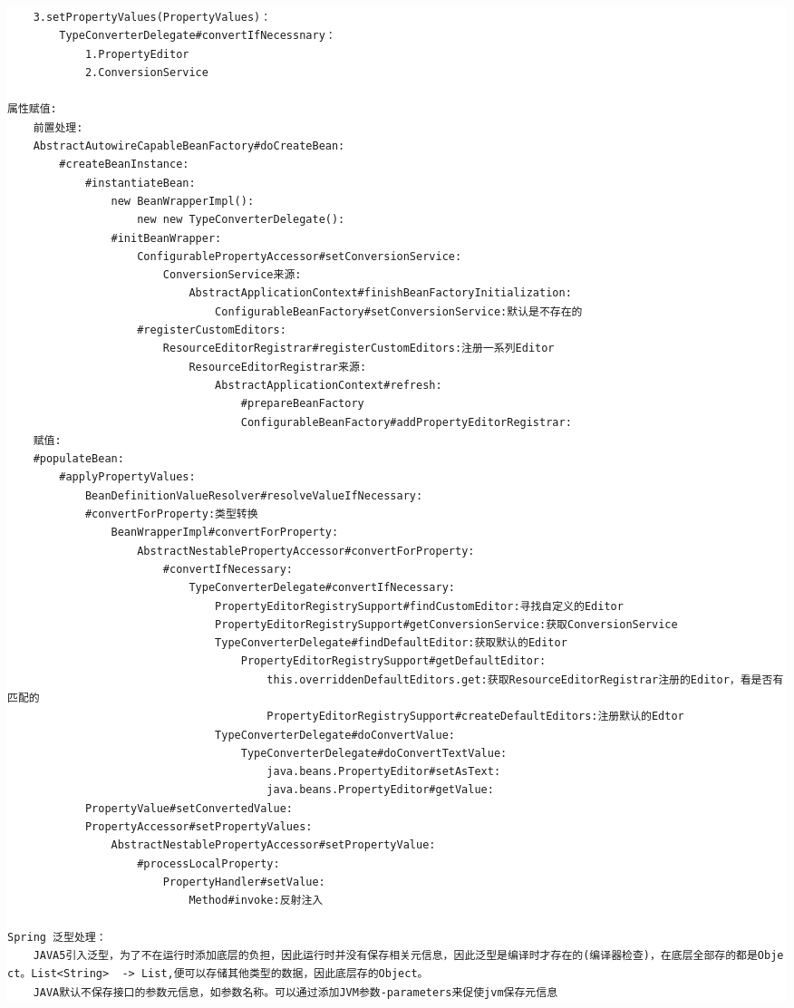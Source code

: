 		3.setPropertyValues(PropertyValues)：
			TypeConverterDelegate#convertIfNecessnary：
				1.PropertyEditor
				2.ConversionService

	属性赋值:
		前置处理:
		AbstractAutowireCapableBeanFactory#doCreateBean:
			#createBeanInstance:
				#instantiateBean:
					new BeanWrapperImpl():
						new new TypeConverterDelegate():
					#initBeanWrapper:
						ConfigurablePropertyAccessor#setConversionService:
							ConversionService来源:
								AbstractApplicationContext#finishBeanFactoryInitialization:
									ConfigurableBeanFactory#setConversionService:默认是不存在的
						#registerCustomEditors:
							ResourceEditorRegistrar#registerCustomEditors:注册一系列Editor
								ResourceEditorRegistrar来源:
									AbstractApplicationContext#refresh:
										#prepareBeanFactory
										ConfigurableBeanFactory#addPropertyEditorRegistrar:
		赋值:
		#populateBean:
			#applyPropertyValues:
				BeanDefinitionValueResolver#resolveValueIfNecessary:
				#convertForProperty:类型转换
					BeanWrapperImpl#convertForProperty:
						AbstractNestablePropertyAccessor#convertForProperty:
							#convertIfNecessary:
								TypeConverterDelegate#convertIfNecessary:
									PropertyEditorRegistrySupport#findCustomEditor:寻找自定义的Editor
									PropertyEditorRegistrySupport#getConversionService:获取ConversionService
									TypeConverterDelegate#findDefaultEditor:获取默认的Editor
										PropertyEditorRegistrySupport#getDefaultEditor:
											this.overriddenDefaultEditors.get:获取ResourceEditorRegistrar注册的Editor，看是否有匹配的
											PropertyEditorRegistrySupport#createDefaultEditors:注册默认的Edtor
									TypeConverterDelegate#doConvertValue:
										TypeConverterDelegate#doConvertTextValue:
											java.beans.PropertyEditor#setAsText:
											java.beans.PropertyEditor#getValue:
				PropertyValue#setConvertedValue:
				PropertyAccessor#setPropertyValues:
					AbstractNestablePropertyAccessor#setPropertyValue:
						#processLocalProperty:
							PropertyHandler#setValue:
								Method#invoke:反射注入

	Spring 泛型处理：
		JAVA5引入泛型，为了不在运行时添加底层的负担，因此运行时并没有保存相关元信息，因此泛型是编译时才存在的(编译器检查)，在底层全部存的都是Object。List<String>  -> List,便可以存储其他类型的数据，因此底层存的Object。
	    JAVA默认不保存接口的参数元信息，如参数名称。可以通过添加JVM参数-parameters来促使jvm保存元信息
